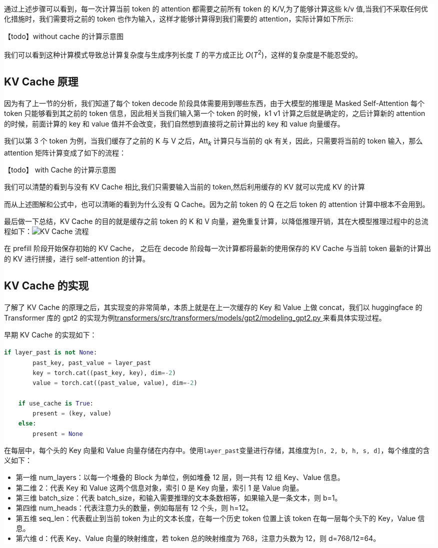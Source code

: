 通过上述步骤可以看到，每一次计算当前 token 的 attention 都需要之前所有 token 的 K/V,为了能够计算这些 k/v 值,当我们不采取任何优化措施时，我们需要将之前的 token 也作为输入，这样才能够计算得到我们需要的 attention，实际计算如下所示:

【todo】without cache 的计算示意图

我们可以看到这种计算模式导致总计算复杂度与生成序列长度 $T$ 的平方成正比 $O(T^2)$，这样的复杂度是不能忍受的。







## KV Cache 原理
因为有了上一节的分析，我们知道了每个 token decode 阶段具体需要用到哪些东西，由于大模型的推理是 Masked Self-Attention 每个 token 只能够看到其之前的 token 信息，因此相关当我们输入第一个 token 的时候，k1 v1 计算之后就是确定的，之后计算新的 attention 的时候，前面计算的 key 和 value 值并不会改变，我们自然想到直接将之前计算出的 key 和 value 向量缓存。

我们以第 3 个 token 为例，当我们缓存了之前的 K 与 V 之后，$\text{Att}_k$ 计算只与当前的 qk 有关，因此，只需要将当前的 token 输入，那么 attention 矩阵计算变成了如下的流程：

【todo】 with Cache 的计算示意图

我们可以清楚的看到与没有 KV Cache 相比,我们只需要输入当前的 token,然后利用缓存的 KV 就可以完成 KV 的计算

而从上述图解和公式中，也可以清晰的看到为什么没有 Q Cache。因为之前 token 的 Q 在之后 token 的 attention 计算中根本不会用到。

最后做一下总结，KV Cache 的目的就是缓存之前 token 的 K 和 V 向量，避免重复计算，以降低推理开销，其在大模型推理过程中的总流程如下：![KV Cache 流程](./../images/05Infer02InferSpeedUp/01KVCache03.jpg)

在 prefill 阶段开始保存初始的 KV Cache，
之后在 decode 阶段每一次计算都将最新的使用保存的 KV Cache 与当前 token 最新的计算出的 KV 进行拼接，进行 self-attention 的计算。




## KV Cache 的实现

了解了 KV Cache 的原理之后，其实现变的非常简单，本质上就是在上一次缓存的 Key 和 Value 上做 concat，我们以 huggingface 的 Transformer 库的 gpt2 的实现为例[transformers/src/transformers/models/gpt2/modeling_gpt2.py ](https://github.com/huggingface/transformers/blob/main/src/transformers/models/gpt2/modeling_gpt2.py)来看具体实现过程。

早期 KV Cache 的实现如下：
```python
if layer_past is not None:
        past_key, past_value = layer_past
        key = torch.cat((past_key, key), dim=-2)
        value = torch.cat((past_value, value), dim=-2)
    
    if use_cache is True:
        present = (key, value)
    else:
        present = None
```


在每层中，每个头的 Key 向量和 Value 向量存储在内存中。使用`layer_past`变量进行存储，其维度为`[n, 2, b, h, s, d]`，每个维度的含义如下：

- 第一维 num_layers：以每一个堆叠的 Block 为单位，例如堆叠 12 层，则一共有 12 组 Key、Value 信息。
- 第二维 2：代表 Key 和 Value 这两个信息对象，索引 0 是 Key 向量，索引 1 是 Value 向量。
- 第三维 batch_size：代表 batch_size，和输入需要推理的文本条数相等，如果输入是一条文本，则 b=1。
- 第四维 num_heads：代表注意力头的数量，例如每层有 12 个头，则 h=12。
- 第五维 seq_len：代表截止到当前 token 为止的文本长度，在每一个历史 token 位置上该 token 在每一层每个头下的 Key，Value 信息。
- 第六维 d：代表 Key、Value 向量的映射维度，若 token 总的映射维度为 768，注意力头数为 12，则 d=768/12=64。
